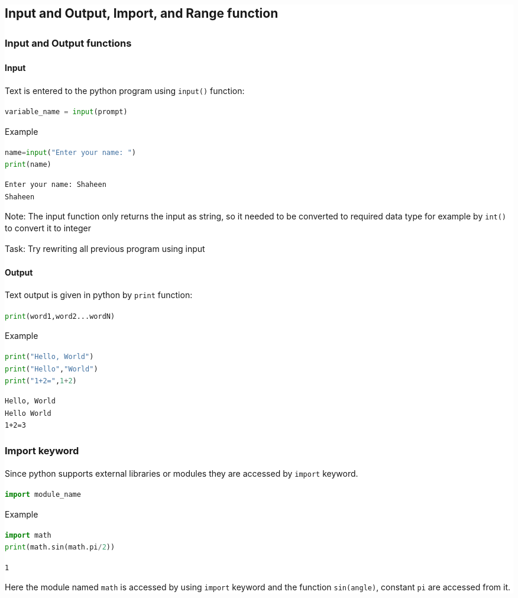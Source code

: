  
## Input and Output, Import, and Range function

### Input and Output functions

#### Input

Text is entered to the python program using ```input()``` function:
```py
variable_name = input(prompt)
```

Example

```py
name=input("Enter your name: ")
print(name)
```

```
Enter your name: Shaheen
Shaheen
```
Note: The input function only returns the input as string, so it needed to be converted to required data type for example by ```int()``` to convert it to integer

Task: Try rewriting all previous program using input

#### Output

Text output is given in python by ```print``` function:

```py
print(word1,word2...wordN)
```

Example

```py
print("Hello, World")
print("Hello","World")
print("1+2=",1+2)
```

```
Hello, World
Hello World
1+2=3
```
### Import keyword 

Since python supports external libraries or modules they are accessed by ```import``` keyword.

```python
import module_name
```

Example
```py
import math
print(math.sin(math.pi/2))
```
```
1
```
Here the module named ```math``` is accessed by using ```import``` keyword and the function ```sin(angle)```, constant ```pi``` are accessed from it.
